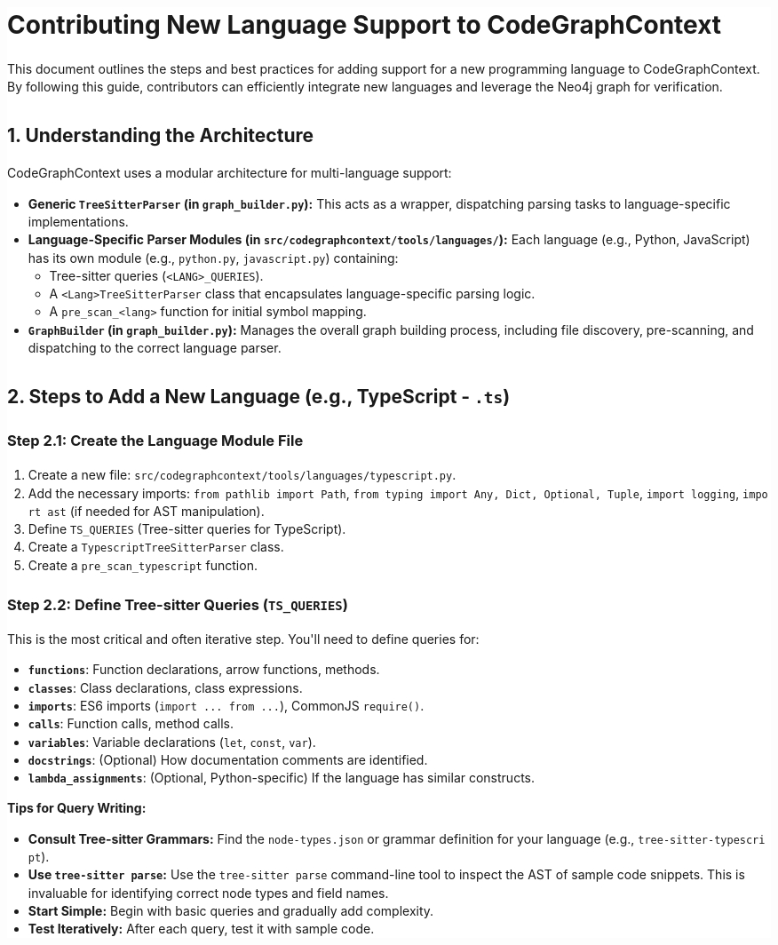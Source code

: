 # Contributing New Language Support to CodeGraphContext

This document outlines the steps and best practices for adding support for a new programming language to CodeGraphContext. By following this guide, contributors can efficiently integrate new languages and leverage the Neo4j graph for verification.

## 1. Understanding the Architecture

CodeGraphContext uses a modular architecture for multi-language support:

*   **Generic `TreeSitterParser` (in `graph_builder.py`):** This acts as a wrapper, dispatching parsing tasks to language-specific implementations.
*   **Language-Specific Parser Modules (in `src/codegraphcontext/tools/languages/`):** Each language (e.g., Python, JavaScript) has its own module (e.g., `python.py`, `javascript.py`) containing:
    *   Tree-sitter queries (`<LANG>_QUERIES`).
    *   A `<Lang>TreeSitterParser` class that encapsulates language-specific parsing logic.
    *   A `pre_scan_<lang>` function for initial symbol mapping.
*   **`GraphBuilder` (in `graph_builder.py`):** Manages the overall graph building process, including file discovery, pre-scanning, and dispatching to the correct language parser.

## 2. Steps to Add a New Language (e.g., TypeScript - `.ts`)

### Step 2.1: Create the Language Module File

1.  Create a new file: `src/codegraphcontext/tools/languages/typescript.py`.
2.  Add the necessary imports: `from pathlib import Path`, `from typing import Any, Dict, Optional, Tuple`, `import logging`, `import ast` (if needed for AST manipulation).
3.  Define `TS_QUERIES` (Tree-sitter queries for TypeScript).
4.  Create a `TypescriptTreeSitterParser` class.
5.  Create a `pre_scan_typescript` function.

### Step 2.2: Define Tree-sitter Queries (`TS_QUERIES`)

This is the most critical and often iterative step. You'll need to define queries for:

*   **`functions`**: Function declarations, arrow functions, methods.
*   **`classes`**: Class declarations, class expressions.
*   **`imports`**: ES6 imports (`import ... from ...`), CommonJS `require()`.
*   **`calls`**: Function calls, method calls.
*   **`variables`**: Variable declarations (`let`, `const`, `var`).
*   **`docstrings`**: (Optional) How documentation comments are identified.
*   **`lambda_assignments`**: (Optional, Python-specific) If the language has similar constructs.

**Tips for Query Writing:**
*   **Consult Tree-sitter Grammars:** Find the `node-types.json` or grammar definition for your language (e.g., `tree-sitter-typescript`).
*   **Use `tree-sitter parse`:** Use the `tree-sitter parse` command-line tool to inspect the AST of sample code snippets. This is invaluable for identifying correct node types and field names.
*   **Start Simple:** Begin with basic queries and gradually add complexity.
*   **Test Iteratively:** After each query, test it with sample code.
